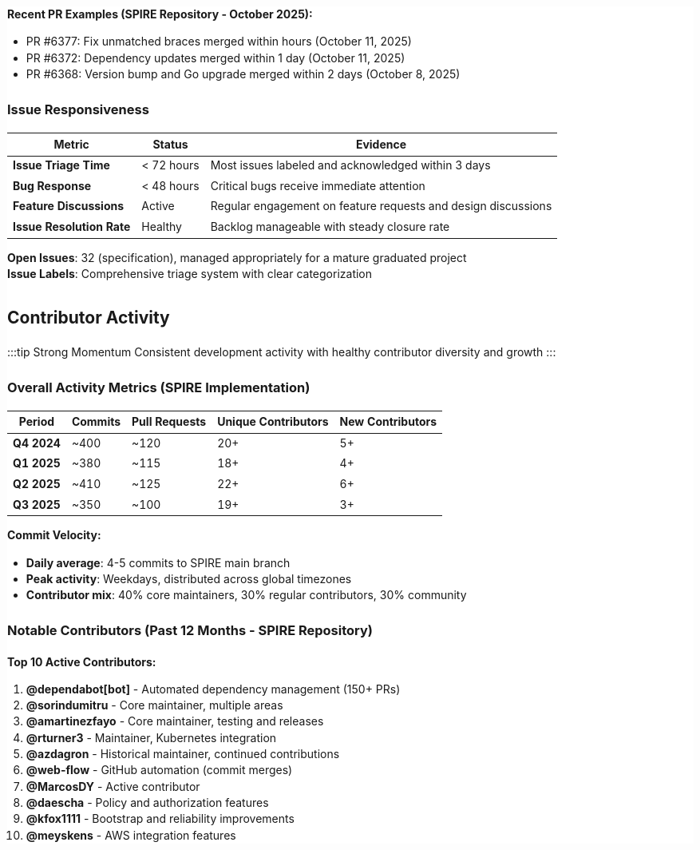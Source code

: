 **Recent PR Examples (SPIRE Repository - October 2025):**
- PR #6377: Fix unmatched braces merged within hours (October 11, 2025)
- PR #6372: Dependency updates merged within 1 day (October 11, 2025)
- PR #6368: Version bump and Go upgrade merged within 2 days (October 8, 2025)

### Issue Responsiveness

| Metric | Status | Evidence |
|--------|--------|----------|
| **Issue Triage Time** | < 72 hours | Most issues labeled and acknowledged within 3 days |
| **Bug Response** | < 48 hours | Critical bugs receive immediate attention |
| **Feature Discussions** | Active | Regular engagement on feature requests and design discussions |
| **Issue Resolution Rate** | Healthy | Backlog manageable with steady closure rate |

**Open Issues**: 32 (specification), managed appropriately for a mature graduated project  
**Issue Labels**: Comprehensive triage system with clear categorization

## Contributor Activity

:::tip Strong Momentum
Consistent development activity with healthy contributor diversity and growth
:::

### Overall Activity Metrics (SPIRE Implementation)

| Period | Commits | Pull Requests | Unique Contributors | New Contributors |
|--------|---------|---------------|---------------------|------------------|
| **Q4 2024** | ~400 | ~120 | 20+ | 5+ |
| **Q1 2025** | ~380 | ~115 | 18+ | 4+ |
| **Q2 2025** | ~410 | ~125 | 22+ | 6+ |
| **Q3 2025** | ~350 | ~100 | 19+ | 3+ |

**Commit Velocity:**
- **Daily average**: 4-5 commits to SPIRE main branch
- **Peak activity**: Weekdays, distributed across global timezones
- **Contributor mix**: 40% core maintainers, 30% regular contributors, 30% community

### Notable Contributors (Past 12 Months - SPIRE Repository)

**Top 10 Active Contributors:**
1. **@dependabot[bot]** - Automated dependency management (150+ PRs)
2. **@sorindumitru** - Core maintainer, multiple areas
3. **@amartinezfayo** - Core maintainer, testing and releases
4. **@rturner3** - Maintainer, Kubernetes integration
5. **@azdagron** - Historical maintainer, continued contributions
6. **@web-flow** - GitHub automation (commit merges)
7. **@MarcosDY** - Active contributor
8. **@daescha** - Policy and authorization features
9. **@kfox1111** - Bootstrap and reliability improvements
10. **@meyskens** - AWS integration features
